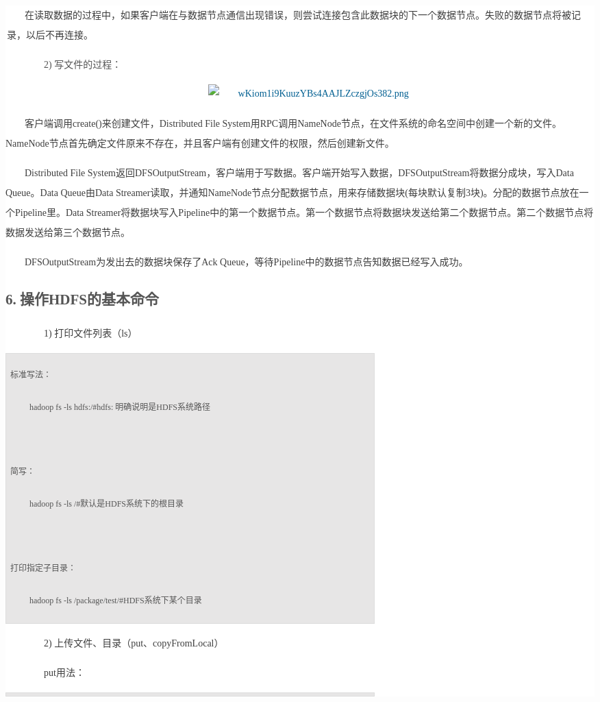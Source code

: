 <p style="margin-left:2px;color:rgb(85,85,85);clear:both;overflow:hidden;font-family:'宋体', 'Arial Narrow', arial, serif;font-size:14px;line-height:28px;text-indent:26px;">
<span style="color:rgb(62,62,62);font-family:'微软雅黑';">在读取数据的过程中，如果客户端在与数据节点通信出现错误，则尝试连接包含此数据块的下一个数据节点。失败的数据节点将被记录，以后不再连接。</span></p>
<p style="margin-left:56px;color:rgb(85,85,85);clear:both;overflow:hidden;font-family:'宋体', 'Arial Narrow', arial, serif;font-size:14px;line-height:28px;">
<span style="font-family:'微软雅黑';">2) <span>写文件的过程：</span></span></p>
<p style="color:rgb(85,85,85);clear:both;overflow:hidden;font-family:'宋体', 'Arial Narrow', arial, serif;font-size:14px;line-height:28px;text-indent:28px;text-align:center;">
<span style="font-family:'微软雅黑';"><a href="https://s1.51cto.com/wyfs02/M01/8E/53/wKiom1i9KuuzYBs4AAJLZczgjOs382.png" rel="nofollow" style="text-decoration:none;color:rgb(1,95,145);"><img src="https://s1.51cto.com/wyfs02/M01/8E/53/wKiom1i9KuuzYBs4AAJLZczgjOs382.png" title="第四章4.png" alt="wKiom1i9KuuzYBs4AAJLZczgjOs382.png" style="border:none;vertical-align:top;"></a> </span></p>
<p style="color:rgb(85,85,85);clear:both;overflow:hidden;font-family:'宋体', 'Arial Narrow', arial, serif;font-size:14px;line-height:28px;text-indent:28px;">
<span style="font-family:'微软雅黑';color:rgb(62,62,62);"><span>客户端调用</span>create()来创建文件<span>，</span>Distributed File System用RPC调用NameNode节点，在文件系统的命名空间中创建一个新的文件。NameNode节点首先确定文件原来不存在，并且客户端有创建文件的权限，然后创建新文件。</span></p>
<p style="color:rgb(85,85,85);clear:both;overflow:hidden;font-family:'宋体', 'Arial Narrow', arial, serif;font-size:14px;line-height:28px;text-indent:28px;">
<span style="font-family:'微软雅黑';color:rgb(62,62,62);">Distributed File System返回DFSOutputStream，客户端用于写数据。客户端开始写入数据，DFSOutputStream将数据分成块，写入Data Queue。Data Queue由Data Streamer读取，并通知NameNode<span>节点分配数据节点，用来存储数据块</span>(每块默认复制3块)。分配的数据节点放在一个Pipeline里。Data
 Streamer将数据块写入Pipeline中的第一个数据节点。第一个数据节点将数据块发送给第二个数据节点。第二个数据节点将数据发送给第三个数据节点。</span></p>
<p style="color:rgb(85,85,85);clear:both;overflow:hidden;font-family:'宋体', 'Arial Narrow', arial, serif;font-size:14px;line-height:28px;text-indent:28px;">
<span style="font-family:'微软雅黑';color:rgb(62,62,62);">DFSOutputStream为发出去的数据块保存了Ack Queue，等待Pipeline中的数据节点告知数据已经写入成功。</span></p>
<h3 style="color:rgb(85,85,85);line-height:35px;font-family:'宋体', 'Arial Narrow', arial, serif;">
<a name="t8" style="color:rgb(12,137,207);"></a><span style="font-family:'宋体';font-size:21px;">6. </span><span><span style="font-size:21px;font-family:'宋体';">操作</span><span style="font-family:Calibri;font-size:21px;">HDFS<span style="font-family:'宋体';">的</span></span><span style="font-size:21px;font-family:'宋体';">基本</span><span style="font-size:21px;font-family:'宋体';">命令</span></span></h3>
<p style="margin-left:56px;color:rgb(85,85,85);clear:both;overflow:hidden;font-family:'宋体', 'Arial Narrow', arial, serif;font-size:14px;line-height:28px;">
<span style="font-family:'微软雅黑';color:rgb(62,62,62);">1) <span>打印文件列表（</span>ls）</span></p>
<table width="525" style="color:rgb(85,85,85);line-height:35px;font-size:12px;border-collapse:collapse;font-family:'宋体', 'Arial Narrow', arial, serif;"><tbody><tr><td width="525" valign="top" style="border:1px solid rgb(221,221,221);background:rgb(231,230,230);">
<p style="clear:both;overflow:hidden;">
<span style="font-family:'微软雅黑';">标准写法：</span></p>
<p style="margin-left:28px;clear:both;overflow:hidden;">
<span style="font-family:'微软雅黑';">hadoop fs -ls hdfs:/#hdfs: 明确说明是HDFS系统路径</span></p>
<p style="clear:both;overflow:hidden;">
<span style="font-family:'微软雅黑';"> </span></p>
<p style="clear:both;overflow:hidden;">
<span style="font-family:'微软雅黑';">简写：</span></p>
<p style="margin-left:28px;clear:both;overflow:hidden;">
<span style="font-family:'微软雅黑';">hadoop fs -ls /#默认是HDFS系统下的根目录</span></p>
<p style="clear:both;overflow:hidden;">
<span style="font-family:'微软雅黑';"> </span></p>
<p style="clear:both;overflow:hidden;">
<span style="font-family:'微软雅黑';">打印指定子目录：</span></p>
<p style="margin-left:28px;clear:both;overflow:hidden;">
<span style="font-family:'微软雅黑';">hadoop fs -ls /package/test/#HDFS系统下某个目录</span></p>
</td>
</tr></tbody></table><p style="margin-left:56px;color:rgb(85,85,85);clear:both;overflow:hidden;font-family:'宋体', 'Arial Narrow', arial, serif;font-size:14px;line-height:28px;">
<span style="font-family:'微软雅黑';color:rgb(62,62,62);">2) <span>上传文件、目录（</span>put、copyFromLocal<span>）</span></span></p>
<p style="margin-left:56px;color:rgb(85,85,85);clear:both;overflow:hidden;font-family:'宋体', 'Arial Narrow', arial, serif;font-size:14px;line-height:28px;">
<span style="font-family:'微软雅黑';color:rgb(62,62,62);">put用法<span>：</span></span></p>
<table width="525" style="color:rgb(85,85,85);line-height:35px;font-size:12px;border-collapse:collapse;font-family:'宋体', 'Arial Narrow', arial, serif;"><tbody><tr><td width="525" valign="top" style="border:1px solid rgb(221,221,221);background:rgb(231,230,230);">